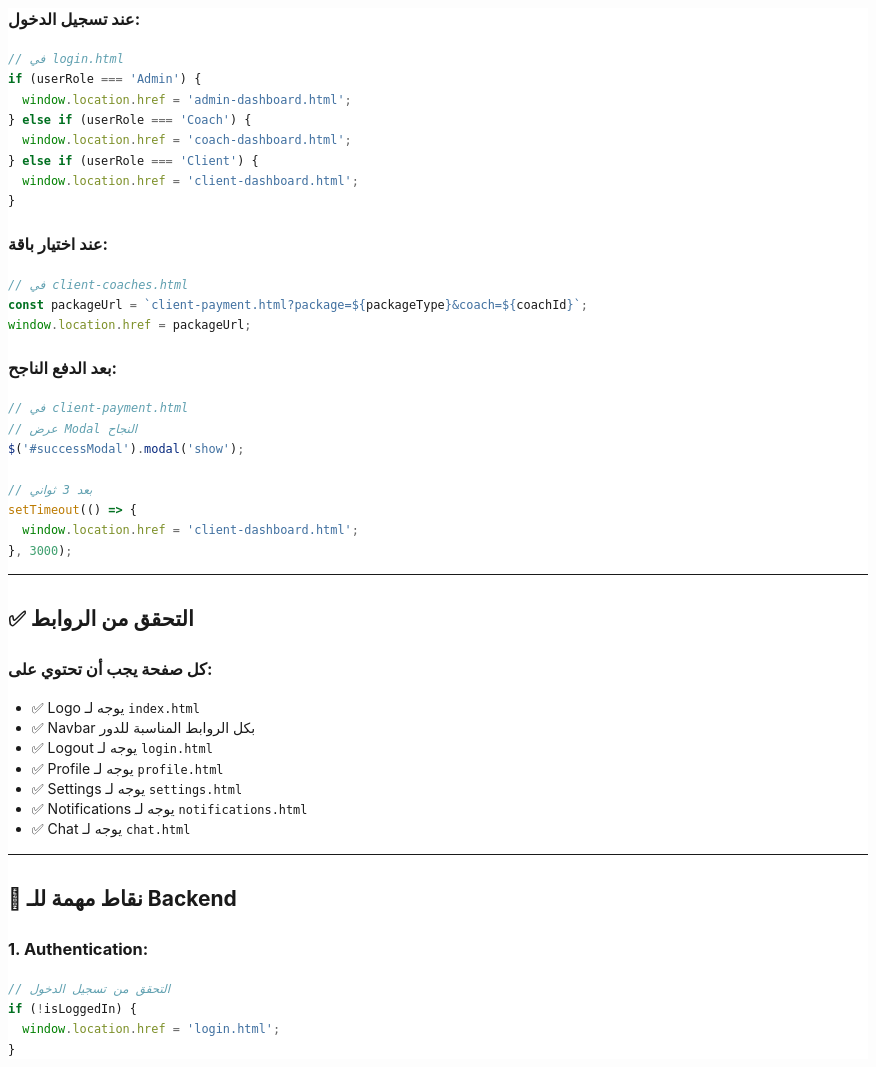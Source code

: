 ### **عند تسجيل الدخول:**
```javascript
// في login.html
if (userRole === 'Admin') {
  window.location.href = 'admin-dashboard.html';
} else if (userRole === 'Coach') {
  window.location.href = 'coach-dashboard.html';
} else if (userRole === 'Client') {
  window.location.href = 'client-dashboard.html';
}
```

### **عند اختيار باقة:**
```javascript
// في client-coaches.html
const packageUrl = `client-payment.html?package=${packageType}&coach=${coachId}`;
window.location.href = packageUrl;
```

### **بعد الدفع الناجح:**
```javascript
// في client-payment.html
// عرض Modal النجاح
$('#successModal').modal('show');

// بعد 3 ثواني
setTimeout(() => {
  window.location.href = 'client-dashboard.html';
}, 3000);
```

---

## ✅ التحقق من الروابط

### **كل صفحة يجب أن تحتوي على:**
- ✅ Logo يوجه لـ `index.html`
- ✅ Navbar بكل الروابط المناسبة للدور
- ✅ Logout يوجه لـ `login.html`
- ✅ Profile يوجه لـ `profile.html`
- ✅ Settings يوجه لـ `settings.html`
- ✅ Notifications يوجه لـ `notifications.html`
- ✅ Chat يوجه لـ `chat.html`

---

## 🎯 نقاط مهمة للـ Backend

### **1. Authentication:**
```javascript
// التحقق من تسجيل الدخول
if (!isLoggedIn) {
  window.location.href = 'login.html';
}
```
